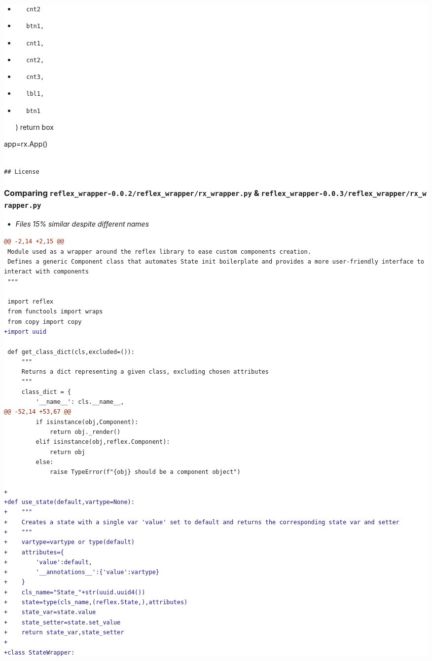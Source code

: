 -        cnt2
-        btn1,
+        cnt1,
+        cnt2,
+        cnt3,
+        lbl1,
+        btn1
     )
     return box
 
 app=rx.App()
 ```
 
 ## License
```

### Comparing `reflex_wrapper-0.0.2/reflex_wrapper/rx_wrapper.py` & `reflex_wrapper-0.0.3/reflex_wrapper/rx_wrapper.py`

 * *Files 15% similar despite different names*

```diff
@@ -2,14 +2,15 @@
 Module used as a wrapper around the reflex library to ease custom components creation.
 Defines a generic Component class that automates State init boilerplate and provides a more user-friendly interface to interact with components
 """
 
 import reflex
 from functools import wraps
 from copy import copy
+import uuid
 
 def get_class_dict(cls,excluded=()):
     """
     Returns a dict representing a given class, excluding chosen attributes
     """
     class_dict = {
         '__name__': cls.__name__,
@@ -52,14 +53,67 @@
         if isinstance(obj,Component):
             return obj._render()
         elif isinstance(obj,reflex.Component):
             return obj
         else:
             raise TypeError(f"{obj} should be a component object")
 
+
+def use_state(default,vartype=None):
+    """
+    Creates a state with a single var 'value' set to default and returns the corresponding state var and setter
+    """
+    vartype=vartype or type(default)
+    attributes={
+        'value':default,
+        '__annotations__':{'value':vartype}
+    }
+    cls_name="State_"+str(uuid.uuid4())
+    state=type(cls_name,(reflex.State,),attributes)
+    state_var=state.value
+    state_setter=state.set_value
+    return state_var,state_setter
+
+class StateWrapper:
```
